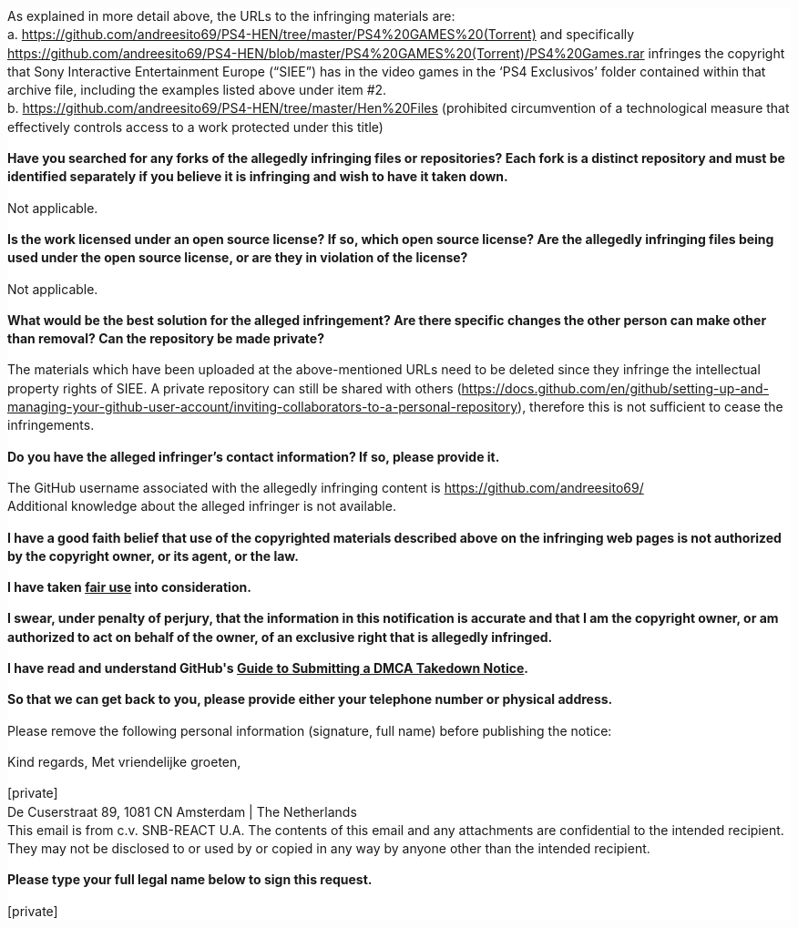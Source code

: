 As explained in more detail above, the URLs to the infringing materials are:  
a. https://github.com/andreesito69/PS4-HEN/tree/master/PS4%20GAMES%20(Torrent) and specifically https://github.com/andreesito69/PS4-HEN/blob/master/PS4%20GAMES%20(Torrent)/PS4%20Games.rar infringes the copyright that Sony Interactive Entertainment Europe (“SIEE”) has in the video games in the ‘PS4 Exclusivos’ folder contained within that archive file, including the examples listed above under item #2.  
b. https://github.com/andreesito69/PS4-HEN/tree/master/Hen%20Files (prohibited circumvention of a technological measure that effectively controls access to a work protected under this title)  
  
**Have you searched for any forks of the allegedly infringing files or repositories? Each fork is a distinct repository and must be identified separately if you believe it is infringing and wish to have it taken down.**  
  
Not applicable.  
  
**Is the work licensed under an open source license? If so, which open source license? Are the allegedly infringing files being used under the open source license, or are they in violation of the license?**  
  
Not applicable.  
  
**What would be the best solution for the alleged infringement? Are there specific changes the other person can make other than removal? Can the repository be made private?**  
  
The materials which have been uploaded at the above-mentioned URLs need to be deleted since they infringe the intellectual property rights of SIEE. A private repository can still be shared with others (https://docs.github.com/en/github/setting-up-and-managing-your-github-user-account/inviting-collaborators-to-a-personal-repository), therefore this is not sufficient to cease the infringements.  
  
**Do you have the alleged infringer’s contact information? If so, please provide it.**  
  
The GitHub username associated with the allegedly infringing content is https://github.com/andreesito69/  
Additional knowledge about the alleged infringer is not available.  
  
**I have a good faith belief that use of the copyrighted materials described above on the infringing web pages is not authorized by the copyright owner, or its agent, or the law.**  
  
**I have taken <a href="https://www.lumendatabase.org/topics/22">fair use</a> into consideration.**  
  
**I swear, under penalty of perjury, that the information in this notification is accurate and that I am the copyright owner, or am authorized to act on behalf of the owner, of an exclusive right that is allegedly infringed.**  
  
**I have read and understand GitHub's <a href="https://docs.github.com/articles/guide-to-submitting-a-dmca-takedown-notice/">Guide to Submitting a DMCA Takedown Notice</a>.**  
  
**So that we can get back to you, please provide either your telephone number or physical address.**  
  
Please remove the following personal information (signature, full name) before publishing the notice:  
  
Kind regards, Met vriendelijke groeten,  
  
[private]  
De Cuserstraat 89, 1081 CN Amsterdam | The Netherlands  
This email is from c.v. SNB-REACT U.A. The contents of this email and any attachments are confidential to the intended recipient.  
They may not be disclosed to or used by or copied in any way by anyone other than the intended recipient.  
  
**Please type your full legal name below to sign this request.**  
  
[private]  
